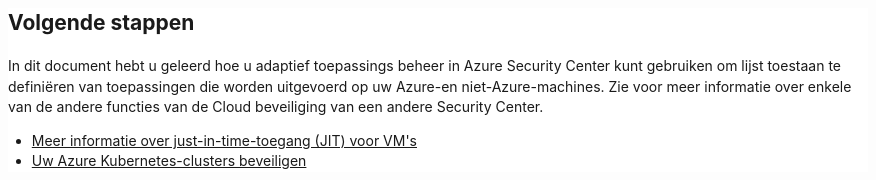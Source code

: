 


## <a name="next-steps"></a>Volgende stappen
In dit document hebt u geleerd hoe u adaptief toepassings beheer in Azure Security Center kunt gebruiken om lijst toestaan te definiëren van toepassingen die worden uitgevoerd op uw Azure-en niet-Azure-machines. Zie voor meer informatie over enkele van de andere functies van de Cloud beveiliging van een andere Security Center.

* [Meer informatie over just-in-time-toegang (JIT) voor VM's](just-in-time-explained.md)
* [Uw Azure Kubernetes-clusters beveiligen](defender-for-kubernetes-introduction.md)